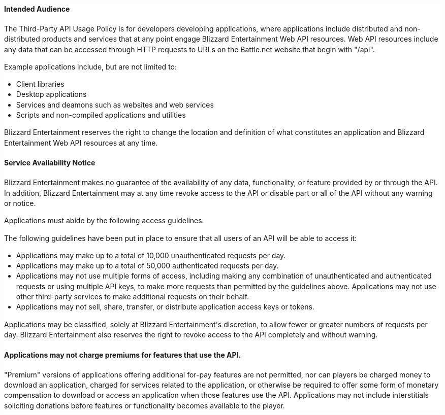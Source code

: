#### Intended Audience

The Third-Party API Usage Policy is for developers developing
applications, where applications include distributed and
non-distributed products and services that at any point engage
Blizzard Entertainment Web API resources. Web API resources include
any data that can be accessed through HTTP requests to URLs on the
Battle.net website that begin with "/api".

Example applications include, but are not limited to:

* Client libraries
* Desktop applications
* Services and deamons such as websites and web services
* Scripts and non-compiled applications and utilities

Blizzard Entertainment reserves the right to change the location and
definition of what constitutes an application and Blizzard
Entertainment Web API resources at any time.

#### Service Availability Notice

Blizzard Entertainment makes no guarantee of the availability of any
data, functionality, or feature provided by or through the API. In
addition, Blizzard Entertainment may at any time revoke access to the
API or disable part or all of the API without any warning or notice.

Applications must abide by the following access guidelines.

The following guidelines have been put in place to ensure that all
users of an API will be able to access it:

* Applications may make up to a total of 10,000 unauthenticated
  requests per day.
* Applications may make up to a total of 50,000 authenticated requests
  per day.
* Applications may not use multiple forms of access, including making
  any combination of unauthenticated and authenticated requests or
  using multiple API keys, to make more requests than permitted by the
  guidelines above. Applications may not use other third-party
  services to make additional requests on their behalf.
* Applications may not sell, share, transfer, or distribute
  application access keys or tokens.

Applications may be classified, solely at Blizzard Entertainment's
discretion, to allow fewer or greater numbers of requests per
day. Blizzard Entertainment also reserves the right to revoke access
to the API completely and without warning.

#### Applications may not charge premiums for features that use the API.

"Premium" versions of applications offering additional for-pay
features are not permitted, nor can players be charged money to
download an application, charged for services related to the
application, or otherwise be required to offer some form of monetary
compensation to download or access an application when those features
use the API. Applications may not include interstitials soliciting
donations before features or functionality becomes available to the
player.
